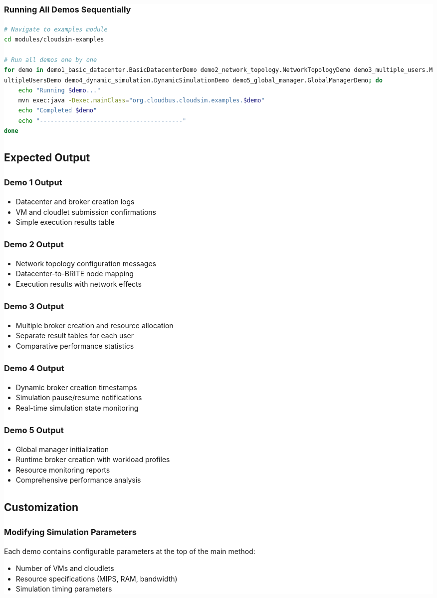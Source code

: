 ### Running All Demos Sequentially
```bash
# Navigate to examples module
cd modules/cloudsim-examples

# Run all demos one by one
for demo in demo1_basic_datacenter.BasicDatacenterDemo demo2_network_topology.NetworkTopologyDemo demo3_multiple_users.MultipleUsersDemo demo4_dynamic_simulation.DynamicSimulationDemo demo5_global_manager.GlobalManagerDemo; do
    echo "Running $demo..."
    mvn exec:java -Dexec.mainClass="org.cloudbus.cloudsim.examples.$demo"
    echo "Completed $demo"
    echo "----------------------------------------"
done
```

## Expected Output

### Demo 1 Output
- Datacenter and broker creation logs
- VM and cloudlet submission confirmations
- Simple execution results table

### Demo 2 Output
- Network topology configuration messages
- Datacenter-to-BRITE node mapping
- Execution results with network effects

### Demo 3 Output
- Multiple broker creation and resource allocation
- Separate result tables for each user
- Comparative performance statistics

### Demo 4 Output
- Dynamic broker creation timestamps
- Simulation pause/resume notifications
- Real-time simulation state monitoring

### Demo 5 Output
- Global manager initialization
- Runtime broker creation with workload profiles
- Resource monitoring reports
- Comprehensive performance analysis

## Customization

### Modifying Simulation Parameters
Each demo contains configurable parameters at the top of the main method:
- Number of VMs and cloudlets
- Resource specifications (MIPS, RAM, bandwidth)
- Simulation timing parameters
